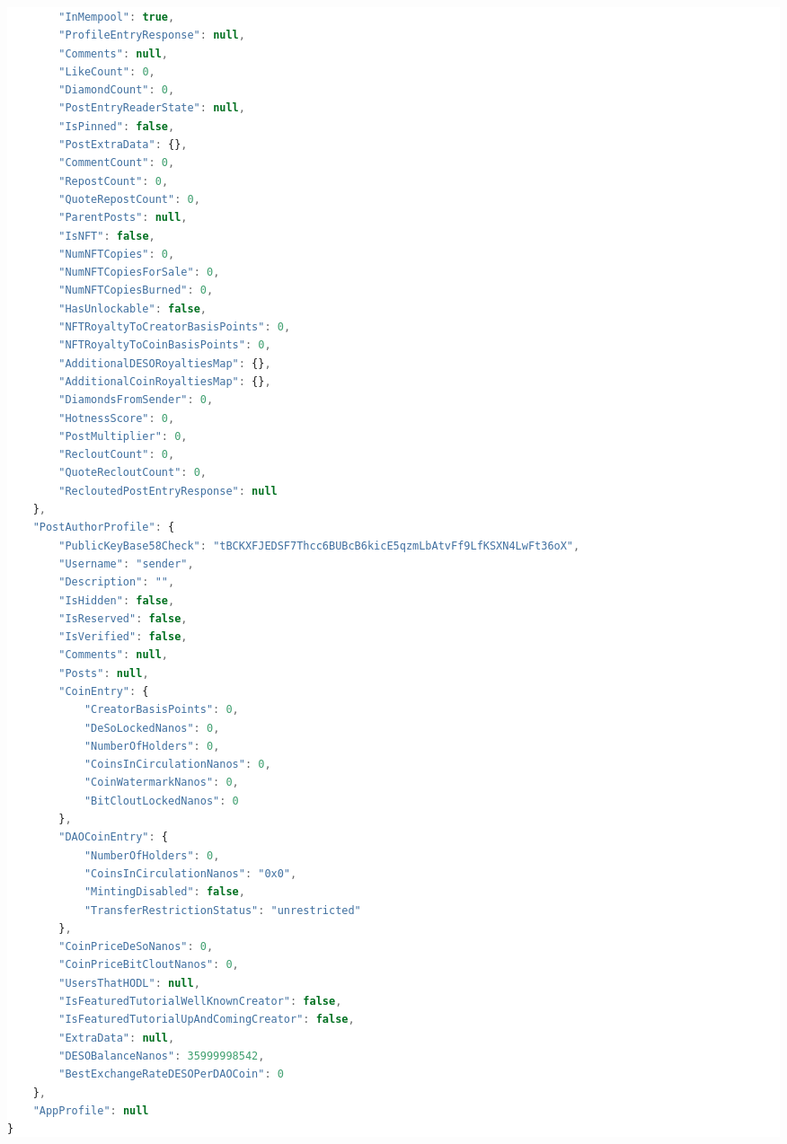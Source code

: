 ```javascript
        "InMempool": true,
        "ProfileEntryResponse": null,
        "Comments": null,
        "LikeCount": 0,
        "DiamondCount": 0,
        "PostEntryReaderState": null,
        "IsPinned": false,
        "PostExtraData": {},
        "CommentCount": 0,
        "RepostCount": 0,
        "QuoteRepostCount": 0,
        "ParentPosts": null,
        "IsNFT": false,
        "NumNFTCopies": 0,
        "NumNFTCopiesForSale": 0,
        "NumNFTCopiesBurned": 0,
        "HasUnlockable": false,
        "NFTRoyaltyToCreatorBasisPoints": 0,
        "NFTRoyaltyToCoinBasisPoints": 0,
        "AdditionalDESORoyaltiesMap": {},
        "AdditionalCoinRoyaltiesMap": {},
        "DiamondsFromSender": 0,
        "HotnessScore": 0,
        "PostMultiplier": 0,
        "RecloutCount": 0,
        "QuoteRecloutCount": 0,
        "RecloutedPostEntryResponse": null
    },
    "PostAuthorProfile": {
        "PublicKeyBase58Check": "tBCKXFJEDSF7Thcc6BUBcB6kicE5qzmLbAtvFf9LfKSXN4LwFt36oX",
        "Username": "sender",
        "Description": "",
        "IsHidden": false,
        "IsReserved": false,
        "IsVerified": false,
        "Comments": null,
        "Posts": null,
        "CoinEntry": {
            "CreatorBasisPoints": 0,
            "DeSoLockedNanos": 0,
            "NumberOfHolders": 0,
            "CoinsInCirculationNanos": 0,
            "CoinWatermarkNanos": 0,
            "BitCloutLockedNanos": 0
        },
        "DAOCoinEntry": {
            "NumberOfHolders": 0,
            "CoinsInCirculationNanos": "0x0",
            "MintingDisabled": false,
            "TransferRestrictionStatus": "unrestricted"
        },
        "CoinPriceDeSoNanos": 0,
        "CoinPriceBitCloutNanos": 0,
        "UsersThatHODL": null,
        "IsFeaturedTutorialWellKnownCreator": false,
        "IsFeaturedTutorialUpAndComingCreator": false,
        "ExtraData": null,
        "DESOBalanceNanos": 35999998542,
        "BestExchangeRateDESOPerDAOCoin": 0
    },
    "AppProfile": null
}
```